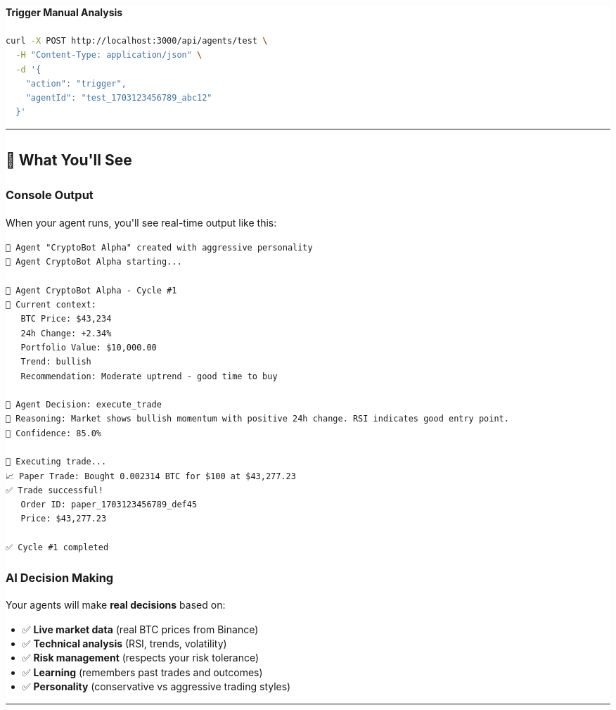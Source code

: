 #### Trigger Manual Analysis

```bash
curl -X POST http://localhost:3000/api/agents/test \
  -H "Content-Type: application/json" \
  -d '{
    "action": "trigger",
    "agentId": "test_1703123456789_abc12"
  }'
```

---

## 🎯 What You'll See

### Console Output

When your agent runs, you'll see real-time output like this:

```
🤖 Agent "CryptoBot Alpha" created with aggressive personality
🚀 Agent CryptoBot Alpha starting...

🔄 Agent CryptoBot Alpha - Cycle #1
💭 Current context:
   BTC Price: $43,234
   24h Change: +2.34%
   Portfolio Value: $10,000.00
   Trend: bullish
   Recommendation: Moderate uptrend - good time to buy

🧠 Agent Decision: execute_trade
📝 Reasoning: Market shows bullish momentum with positive 24h change. RSI indicates good entry point.
🎯 Confidence: 85.0%

💱 Executing trade...
📈 Paper Trade: Bought 0.002314 BTC for $100 at $43,277.23
✅ Trade successful!
   Order ID: paper_1703123456789_def45
   Price: $43,277.23

✅ Cycle #1 completed
```

### AI Decision Making

Your agents will make **real decisions** based on:

- ✅ **Live market data** (real BTC prices from Binance)
- ✅ **Technical analysis** (RSI, trends, volatility)
- ✅ **Risk management** (respects your risk tolerance)
- ✅ **Learning** (remembers past trades and outcomes)
- ✅ **Personality** (conservative vs aggressive trading styles)

---
